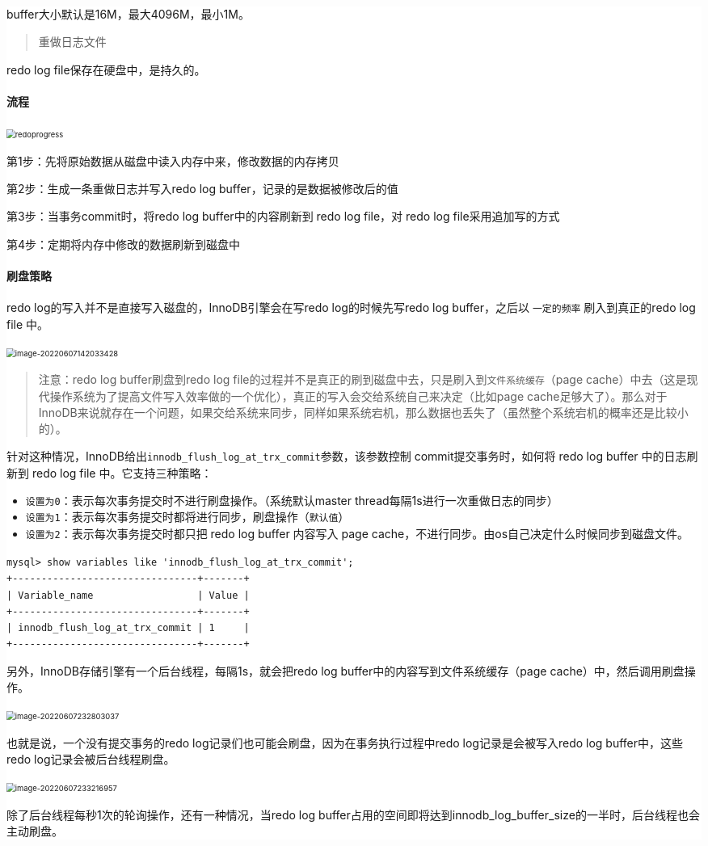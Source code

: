 buffer大小默认是16M，最大4096M，最小1M。



> 重做日志文件

redo log file保存在硬盘中，是持久的。



#### 流程

<img src="./progress_section_3.assets/redoprogress.png" alt="redoprogress" style="zoom: 67%;" />

第1步：先将原始数据从磁盘中读入内存中来，修改数据的内存拷贝

第2步：生成一条重做日志并写入redo log buffer，记录的是数据被修改后的值

第3步：当事务commit时，将redo log buffer中的内容刷新到 redo log file，对 redo log file采用追加写的方式

第4步：定期将内存中修改的数据刷新到磁盘中



#### 刷盘策略

redo log的写入并不是直接写入磁盘的，InnoDB引擎会在写redo log的时候先写redo log buffer，之后以 `一定的频率` 刷入到真正的redo log file 中。

<img src="./progress_section_3.assets/redoflushdisk.png" alt="image-20220607142033428" style="zoom:67%;" />

> 注意：redo log buffer刷盘到redo log file的过程并不是真正的刷到磁盘中去，只是刷入到`文件系统缓存`（page cache）中去（这是现代操作系统为了提高文件写入效率做的一个优化），真正的写入会交给系统自己来决定（比如page cache足够大了）。那么对于InnoDB来说就存在一个问题，如果交给系统来同步，同样如果系统宕机，那么数据也丢失了（虽然整个系统宕机的概率还是比较小的）。

针对这种情况，InnoDB给出`innodb_flush_log_at_trx_commit`参数，该参数控制 commit提交事务时，如何将 redo log buffer 中的日志刷新到 redo log file 中。它支持三种策略：

- `设置为0`：表示每次事务提交时不进行刷盘操作。（系统默认master thread每隔1s进行一次重做日志的同步）
- `设置为1`：表示每次事务提交时都将进行同步，刷盘操作（`默认值`）
- `设置为2`：表示每次事务提交时都只把 redo log buffer 内容写入 page cache，不进行同步。由os自己决定什么时候同步到磁盘文件。

```mysql
mysql> show variables like 'innodb_flush_log_at_trx_commit';
+--------------------------------+-------+
| Variable_name                  | Value |
+--------------------------------+-------+
| innodb_flush_log_at_trx_commit | 1     |
+--------------------------------+-------+
```

另外，InnoDB存储引擎有一个后台线程，每隔1s，就会把redo log buffer中的内容写到文件系统缓存（page cache）中，然后调用刷盘操作。

<img src="./progress_section_3.assets/backpagefleushshs.png" alt="image-20220607232803037" style="zoom:67%;" />

也就是说，一个没有提交事务的redo log记录们也可能会刷盘，因为在事务执行过程中redo log记录是会被写入redo log buffer中，这些redo log记录会被后台线程刷盘。

<img src="./progress_section_3.assets/aaaaa.png" alt="image-20220607233216957" style="zoom:67%;" />

除了后台线程每秒1次的轮询操作，还有一种情况，当redo log buffer占用的空间即将达到innodb_log_buffer_size的一半时，后台线程也会主动刷盘。
